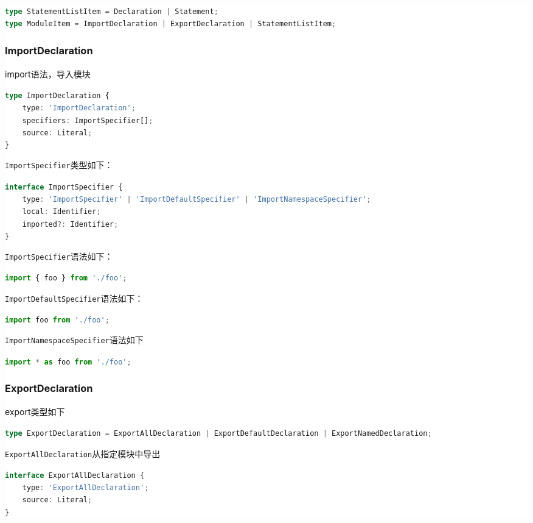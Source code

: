 ```ts
type StatementListItem = Declaration | Statement;
type ModuleItem = ImportDeclaration | ExportDeclaration | StatementListItem;
```

### ImportDeclaration

import语法，导入模块

```ts
type ImportDeclaration {
    type: 'ImportDeclaration';
    specifiers: ImportSpecifier[];
    source: Literal;
}
```

`ImportSpecifier`类型如下：

```ts
interface ImportSpecifier {
    type: 'ImportSpecifier' | 'ImportDefaultSpecifier' | 'ImportNamespaceSpecifier';
    local: Identifier;
    imported?: Identifier;
}
```

`ImportSpecifier`语法如下：

```js
import { foo } from './foo';
```

`ImportDefaultSpecifier`语法如下：

```js
import foo from './foo';
```

`ImportNamespaceSpecifier`语法如下

```js
import * as foo from './foo';
```

### ExportDeclaration

export类型如下

```ts
type ExportDeclaration = ExportAllDeclaration | ExportDefaultDeclaration | ExportNamedDeclaration;
```

`ExportAllDeclaration`从指定模块中导出

```ts
interface ExportAllDeclaration {
    type: 'ExportAllDeclaration';
    source: Literal;
}
```
